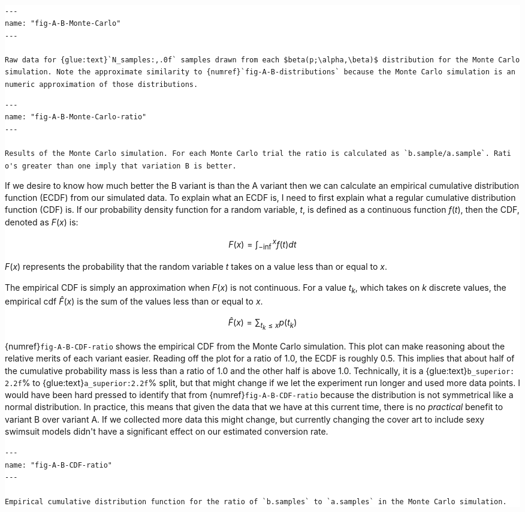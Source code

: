 ```{glue:figure} A-B-Monte-Carlo
---
name: "fig-A-B-Monte-Carlo"
---

Raw data for {glue:text}`N_samples:,.0f` samples drawn from each $beta(p;\alpha,\beta)$ distribution for the Monte Carlo simulation. Note the approximate similarity to {numref}`fig-A-B-distributions` because the Monte Carlo simulation is an numeric approximation of those distributions.
```

```{glue:figure} A-B-Monte-Carlo-ratio
---
name: "fig-A-B-Monte-Carlo-ratio"
---

Results of the Monte Carlo simulation. For each Monte Carlo trial the ratio is calculated as `b.sample/a.sample`. Ratio's greater than one imply that variation B is better.
```

If we desire to know how much better the B variant is than the A variant then we can calculate an empirical cumulative distribution function (ECDF) from our simulated data. To explain what an ECDF is, I need to first explain what a regular cumulative distribution function (CDF) is. If our probability density function for a random variable, $t$, is defined as a continuous function $f(t)$, then the CDF, denoted as $F(x)$ is:

$$F(x) = \int_{-\inf}^{x}f(t)dt$$

$F(x)$ represents the probability that the random variable $t$ takes on a value less than or equal to $x$.

The empirical CDF is simply an approximation when $F(x)$ is not continuous. For a value $t_k$, which takes on $k$ discrete values, the empirical cdf $\hat{F}(x)$ is the sum of the values less than or equal to $x$.

$$
\hat{F}(x) = \sum_{t_k \leq x} p(t_k)
$$

{numref}`fig-A-B-CDF-ratio` shows the empirical CDF from the Monte Carlo simulation. This plot can make reasoning about the relative merits of each variant easier. Reading off the plot for a ratio of 1.0, the ECDF is roughly 0.5. This implies that about half of the cumulative probability mass is less than a ratio of 1.0 and the other half is above 1.0. Technically, it is a {glue:text}`b_superior:2.2f`% to {glue:text}`a_superior:2.2f`% split, but that might change if we let the experiment run longer and used more data points. I would have been hard pressed to identify that from {numref}`fig-A-B-CDF-ratio` because the distribution is not symmetrical like a normal distribution. In practice, this means that given the data that we have at this current time, there is no *practical* benefit to variant B over variant A. If we collected more data this might change, but currently changing the cover art to include sexy swimsuit models didn't have a significant effect on our estimated conversion rate. 

```{glue:figure} A-B-CDF-ratio
---
name: "fig-A-B-CDF-ratio"
---

Empirical cumulative distribution function for the ratio of `b.samples` to `a.samples` in the Monte Carlo simulation.
```
